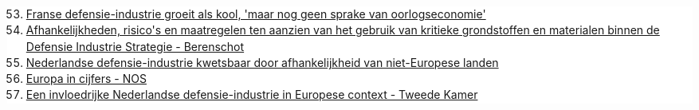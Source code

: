 53. [Franse defensie-industrie groeit als kool, 'maar nog geen sprake van oorlogseconomie'](https://nos.nl/artikel/2563640-franse-defensie-industrie-groeit-als-kool-maar-nog-geen-sprake-van-oorlogseconomie)
54. [Afhankelijkheden, risico's en maatregelen ten aanzien van het gebruik van kritieke grondstoffen en materialen binnen de Defensie Industrie Strategie - Berenschot](https://www.berenschot.nl/media/yjahnrhz/rapportage-defensie-industrie-kritieke-grondstoffen-en-materialen.pdf)
55. [Nederlandse defensie-industrie kwetsbaar door afhankelijkheid van niet-Europese landen](https://www.consultancy.nl/nieuws/59131/nederlandse-defensie-industrie-kwetsbaar-door-afhankelijkheid-van-niet-europese-landen)
56. [Europa in cijfers - NOS](https://app.nos.nl/op3/europa-in-cijfers/?thema=veiligheid)
57. [Een invloedrijke Nederlandse defensie-industrie in Europese context - Tweede Kamer](https://www.tweedekamer.nl/downloads/document?id=2025D00219)
